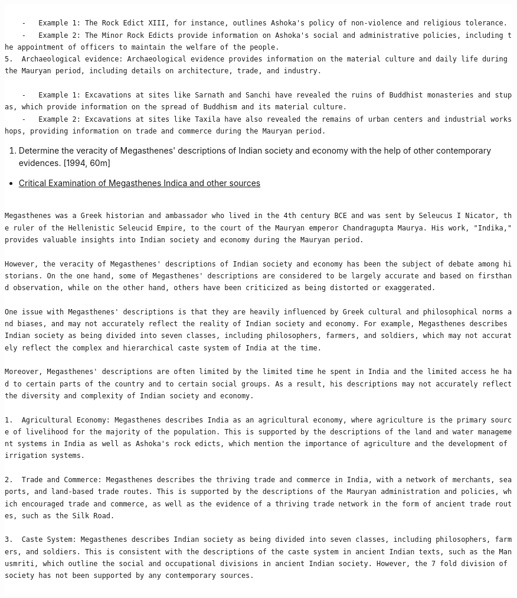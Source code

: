 ```ad-Answer
    
    -   Example 1: The Rock Edict XIII, for instance, outlines Ashoka's policy of non-violence and religious tolerance.
    -   Example 2: The Minor Rock Edicts provide information on Ashoka's social and administrative policies, including the appointment of officers to maintain the welfare of the people.
5.  Archaeological evidence: Archaeological evidence provides information on the material culture and daily life during the Mauryan period, including details on architecture, trade, and industry.
    
    -   Example 1: Excavations at sites like Sarnath and Sanchi have revealed the ruins of Buddhist monasteries and stupas, which provide information on the spread of Buddhism and its material culture.
    -   Example 2: Excavations at sites like Taxila have also revealed the remains of urban centers and industrial workshops, providing information on trade and commerce during the Mauryan period.

```

1. Determine the veracity of Megasthenes' descriptions of Indian society and economy with the help of other contemporary evidences. [1994, 60m]
- [Critical Examination of Megasthenes Indica and other sources](onenote:[[Sources]]%20from%20200BC-%20300AD&section-id={C0CC9BD8-A1E3-4D8E-BE38-44EB6ABF19EE}&page-id={DD539256-5E7A-48AA-A70A-8F7C0ECB064C}&object-id={CC3DE098-61B5-4C8A-A74C-6927489C364E}&B&base-path=https://d.docs.live.net/bbc8be5bd337910c/Documents/History%20Optional/Ancient%20History/Part%20II/Mauryan%20Empire.one)

```ad-Answer

Megasthenes was a Greek historian and ambassador who lived in the 4th century BCE and was sent by Seleucus I Nicator, the ruler of the Hellenistic Seleucid Empire, to the court of the Mauryan emperor Chandragupta Maurya. His work, "Indika," provides valuable insights into Indian society and economy during the Mauryan period.

However, the veracity of Megasthenes' descriptions of Indian society and economy has been the subject of debate among historians. On the one hand, some of Megasthenes' descriptions are considered to be largely accurate and based on firsthand observation, while on the other hand, others have been criticized as being distorted or exaggerated.

One issue with Megasthenes' descriptions is that they are heavily influenced by Greek cultural and philosophical norms and biases, and may not accurately reflect the reality of Indian society and economy. For example, Megasthenes describes Indian society as being divided into seven classes, including philosophers, farmers, and soldiers, which may not accurately reflect the complex and hierarchical caste system of India at the time.

Moreover, Megasthenes' descriptions are often limited by the limited time he spent in India and the limited access he had to certain parts of the country and to certain social groups. As a result, his descriptions may not accurately reflect the diversity and complexity of Indian society and economy.

1.  Agricultural Economy: Megasthenes describes India as an agricultural economy, where agriculture is the primary source of livelihood for the majority of the population. This is supported by the descriptions of the land and water management systems in India as well as Ashoka's rock edicts, which mention the importance of agriculture and the development of irrigation systems.
    
2.  Trade and Commerce: Megasthenes describes the thriving trade and commerce in India, with a network of merchants, sea ports, and land-based trade routes. This is supported by the descriptions of the Mauryan administration and policies, which encouraged trade and commerce, as well as the evidence of a thriving trade network in the form of ancient trade routes, such as the Silk Road.
    
3.  Caste System: Megasthenes describes Indian society as being divided into seven classes, including philosophers, farmers, and soldiers. This is consistent with the descriptions of the caste system in ancient Indian texts, such as the Manusmriti, which outline the social and occupational divisions in ancient Indian society. However, the 7 fold division of society has not been supported by any contemporary sources.
    
```